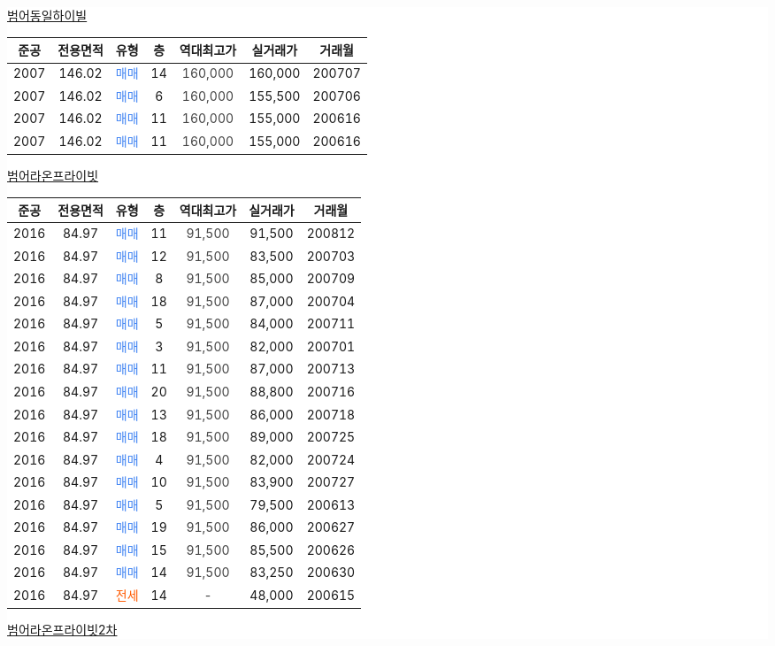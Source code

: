 [범어동일하이빌](https://search.naver.com/search.naver?query=%EB%8C%80%EA%B5%AC%EA%B4%91%EC%97%AD%EC%8B%9C+%EC%88%98%EC%84%B1%EA%B5%AC+%EB%B2%94%EC%96%B4%EB%8F%99+%EB%B2%94%EC%96%B4%EB%8F%99%EC%9D%BC%ED%95%98%EC%9D%B4%EB%B9%8C)

|준공|전용면적|유형|층|역대최고가|실거래가|거래월|
|:---:|:---:|:---:|:---:|:---:|:---:|:---:|
|2007|146.02|<span style="color:#4285f3">매매</span>|14|<span style="color:#444444">160,000</span>|160,000|200707|
|2007|146.02|<span style="color:#4285f3">매매</span>|6|<span style="color:#444444">160,000</span>|155,500|200706|
|2007|146.02|<span style="color:#4285f3">매매</span>|11|<span style="color:#444444">160,000</span>|155,000|200616|
|2007|146.02|<span style="color:#4285f3">매매</span>|11|<span style="color:#444444">160,000</span>|155,000|200616|

[범어라온프라이빗](https://search.naver.com/search.naver?query=%EB%8C%80%EA%B5%AC%EA%B4%91%EC%97%AD%EC%8B%9C+%EC%88%98%EC%84%B1%EA%B5%AC+%EB%B2%94%EC%96%B4%EB%8F%99+%EB%B2%94%EC%96%B4%EB%9D%BC%EC%98%A8%ED%94%84%EB%9D%BC%EC%9D%B4%EB%B9%97)

|준공|전용면적|유형|층|역대최고가|실거래가|거래월|
|:---:|:---:|:---:|:---:|:---:|:---:|:---:|
|2016|84.97|<span style="color:#4285f3">매매</span>|11|<span style="color:#444444">91,500</span>|91,500|200812|
|2016|84.97|<span style="color:#4285f3">매매</span>|12|<span style="color:#444444">91,500</span>|83,500|200703|
|2016|84.97|<span style="color:#4285f3">매매</span>|8|<span style="color:#444444">91,500</span>|85,000|200709|
|2016|84.97|<span style="color:#4285f3">매매</span>|18|<span style="color:#444444">91,500</span>|87,000|200704|
|2016|84.97|<span style="color:#4285f3">매매</span>|5|<span style="color:#444444">91,500</span>|84,000|200711|
|2016|84.97|<span style="color:#4285f3">매매</span>|3|<span style="color:#444444">91,500</span>|82,000|200701|
|2016|84.97|<span style="color:#4285f3">매매</span>|11|<span style="color:#444444">91,500</span>|87,000|200713|
|2016|84.97|<span style="color:#4285f3">매매</span>|20|<span style="color:#444444">91,500</span>|88,800|200716|
|2016|84.97|<span style="color:#4285f3">매매</span>|13|<span style="color:#444444">91,500</span>|86,000|200718|
|2016|84.97|<span style="color:#4285f3">매매</span>|18|<span style="color:#444444">91,500</span>|89,000|200725|
|2016|84.97|<span style="color:#4285f3">매매</span>|4|<span style="color:#444444">91,500</span>|82,000|200724|
|2016|84.97|<span style="color:#4285f3">매매</span>|10|<span style="color:#444444">91,500</span>|83,900|200727|
|2016|84.97|<span style="color:#4285f3">매매</span>|5|<span style="color:#444444">91,500</span>|79,500|200613|
|2016|84.97|<span style="color:#4285f3">매매</span>|19|<span style="color:#444444">91,500</span>|86,000|200627|
|2016|84.97|<span style="color:#4285f3">매매</span>|15|<span style="color:#444444">91,500</span>|85,500|200626|
|2016|84.97|<span style="color:#4285f3">매매</span>|14|<span style="color:#444444">91,500</span>|83,250|200630|
|2016|84.97|<span style="color:#ff5a00">전세</span>|14|<span style="color:#444444">-</span>|48,000|200615|

[범어라온프라이빗2차](https://search.naver.com/search.naver?query=%EB%8C%80%EA%B5%AC%EA%B4%91%EC%97%AD%EC%8B%9C+%EC%88%98%EC%84%B1%EA%B5%AC+%EB%B2%94%EC%96%B4%EB%8F%99+%EB%B2%94%EC%96%B4%EB%9D%BC%EC%98%A8%ED%94%84%EB%9D%BC%EC%9D%B4%EB%B9%972%EC%B0%A8)
